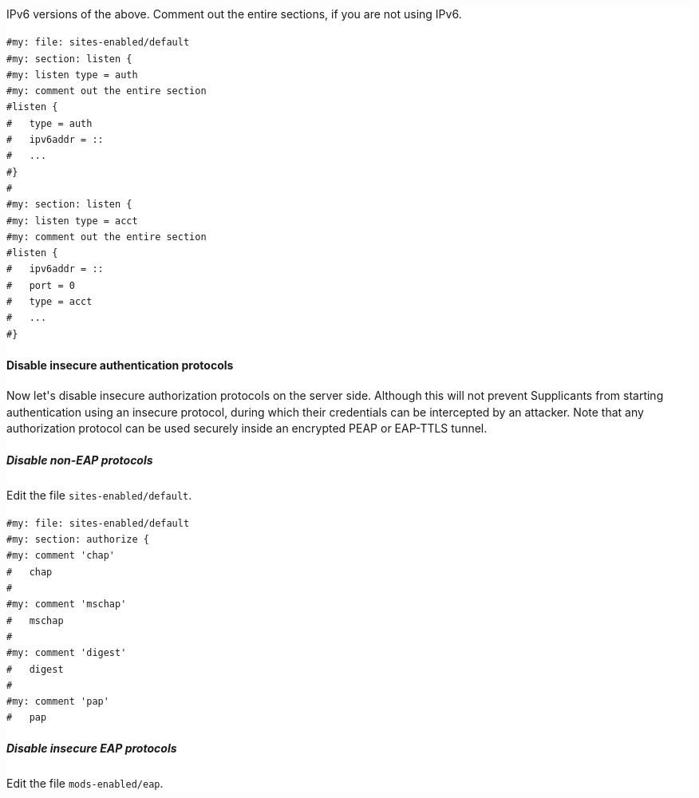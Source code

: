 IPv6 versions of the above. Comment out the entire sections, if you are not using IPv6.

```
#my: file: sites-enabled/default
#my: section: listen {
#my: listen type = auth
#my: comment out the entire section
#listen {
#	type = auth
#	ipv6addr = ::
#	...
#}
#
#my: section: listen {
#my: listen type = acct
#my: comment out the entire section
#listen {
#	ipv6addr = ::
#	port = 0
#	type = acct
#	...
#}
```

#### Disable insecure authentication protocols

Now let's disable insecure authorization protocols on the server side. Although this will not prevent Supplicants from starting authentication using an insecure protocol, during which their credentials can be intercepted by an attacker. Note that any authorization protocol can be used securely inside an encrypted PEAP or EAP-TTLS tunnel.

##### Disable non-EAP protocols

Edit the file `sites-enabled/default`.

```
#my: file: sites-enabled/default
#my: section: authorize {
#my: comment 'chap'
#	chap
#
#my: comment 'mschap'
#	mschap
#
#my: comment 'digest'
#	digest
#
#my: comment 'pap'
#	pap
```

##### Disable insecure EAP protocols

Edit the file `mods-enabled/eap`.
